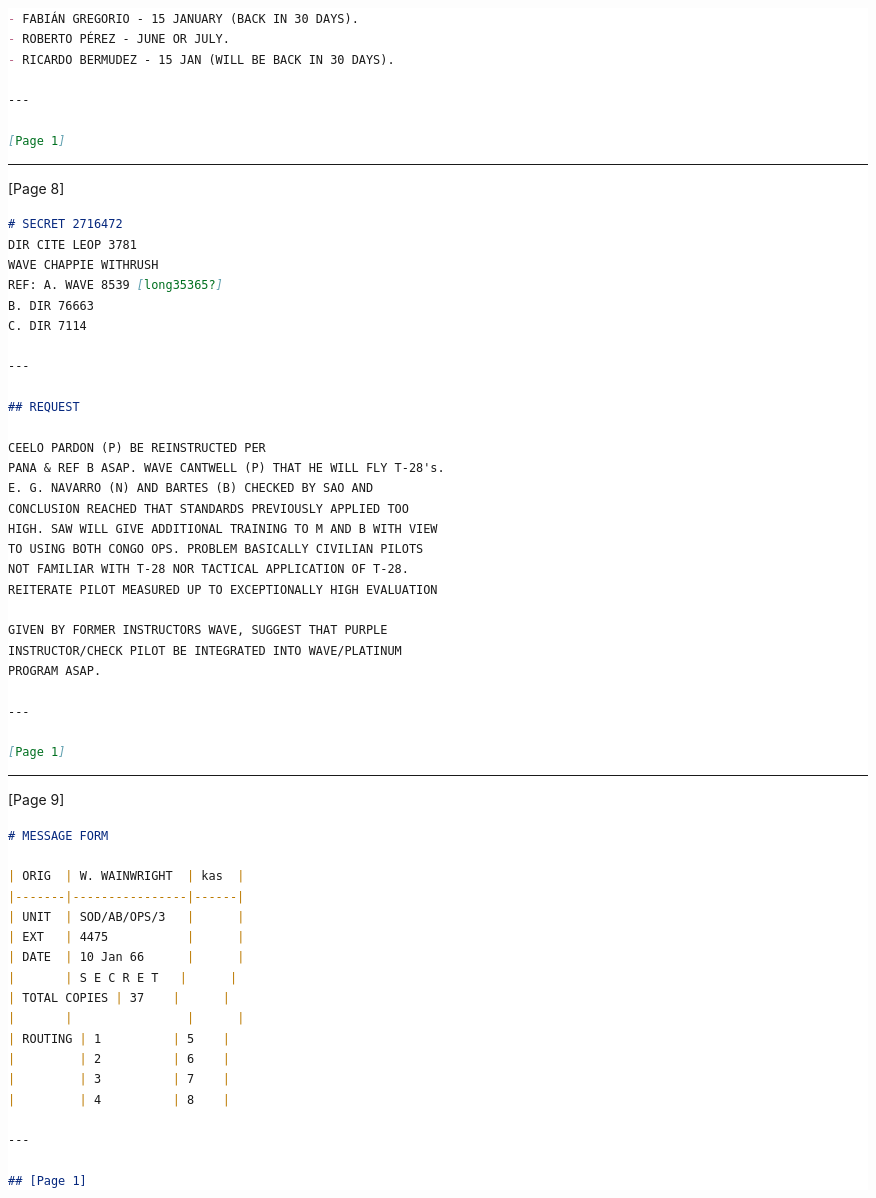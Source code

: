 ```markdown
- FABIÁN GREGORIO - 15 JANUARY (BACK IN 30 DAYS).
- ROBERTO PÉREZ - JUNE OR JULY.
- RICARDO BERMUDEZ - 15 JAN (WILL BE BACK IN 30 DAYS).

---

[Page 1]
```

---

[Page 8]

```markdown
# SECRET 2716472
DIR CITE LEOP 3781  
WAVE CHAPPIE WITHRUSH  
REF: A. WAVE 8539 [long35365?]  
B. DIR 76663  
C. DIR 7114  

---

## REQUEST

CEELO PARDON (P) BE REINSTRUCTED PER  
PANA & REF B ASAP. WAVE CANTWELL (P) THAT HE WILL FLY T-28's.  
E. G. NAVARRO (N) AND BARTES (B) CHECKED BY SAO AND  
CONCLUSION REACHED THAT STANDARDS PREVIOUSLY APPLIED TOO  
HIGH. SAW WILL GIVE ADDITIONAL TRAINING TO M AND B WITH VIEW  
TO USING BOTH CONGO OPS. PROBLEM BASICALLY CIVILIAN PILOTS  
NOT FAMILIAR WITH T-28 NOR TACTICAL APPLICATION OF T-28.  
REITERATE PILOT MEASURED UP TO EXCEPTIONALLY HIGH EVALUATION  

GIVEN BY FORMER INSTRUCTORS WAVE, SUGGEST THAT PURPLE  
INSTRUCTOR/CHECK PILOT BE INTEGRATED INTO WAVE/PLATINUM  
PROGRAM ASAP.  

---

[Page 1]
```

---

[Page 9]

```markdown
# MESSAGE FORM

| ORIG  | W. WAINWRIGHT  | kas  |
|-------|----------------|------|
| UNIT  | SOD/AB/OPS/3   |      |
| EXT   | 4475           |      |
| DATE  | 10 Jan 66      |      |
|       | S E C R E T   |      |
| TOTAL COPIES | 37    |      |
|       |                |      |
| ROUTING | 1          | 5    |
|         | 2          | 6    |
|         | 3          | 7    |
|         | 4          | 8    |

---

## [Page 1]
```